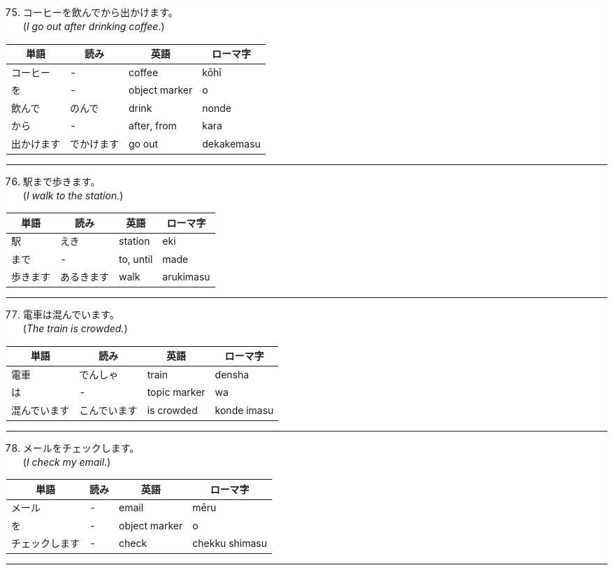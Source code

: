 
75. コーヒーを飲んでから出かけます。  
(*I go out after drinking coffee.*)

| 単語 | 読み | 英語 | ローマ字 |
|------|------|------|----------|
| コーヒー | - | coffee | kōhī |
| を | - | object marker | o |
| 飲んで | のんで | drink | nonde |
| から | - | after, from | kara |
| 出かけます | でかけます | go out | dekakemasu |

---

76. 駅まで歩きます。  
(*I walk to the station.*)

| 単語 | 読み | 英語 | ローマ字 |
|------|------|------|----------|
| 駅 | えき | station | eki |
| まで | - | to, until | made |
| 歩きます | あるきます | walk | arukimasu |

---

77. 電車は混んでいます。  
(*The train is crowded.*)

| 単語 | 読み | 英語 | ローマ字 |
|------|------|------|----------|
| 電車 | でんしゃ | train | densha |
| は | - | topic marker | wa |
| 混んでいます | こんでいます | is crowded | konde imasu |

---

78. メールをチェックします。  
(*I check my email.*)

| 単語 | 読み | 英語 | ローマ字 |
|------|------|------|----------|
| メール | - | email | mēru |
| を | - | object marker | o |
| チェックします | - | check | chekku shimasu |

---
